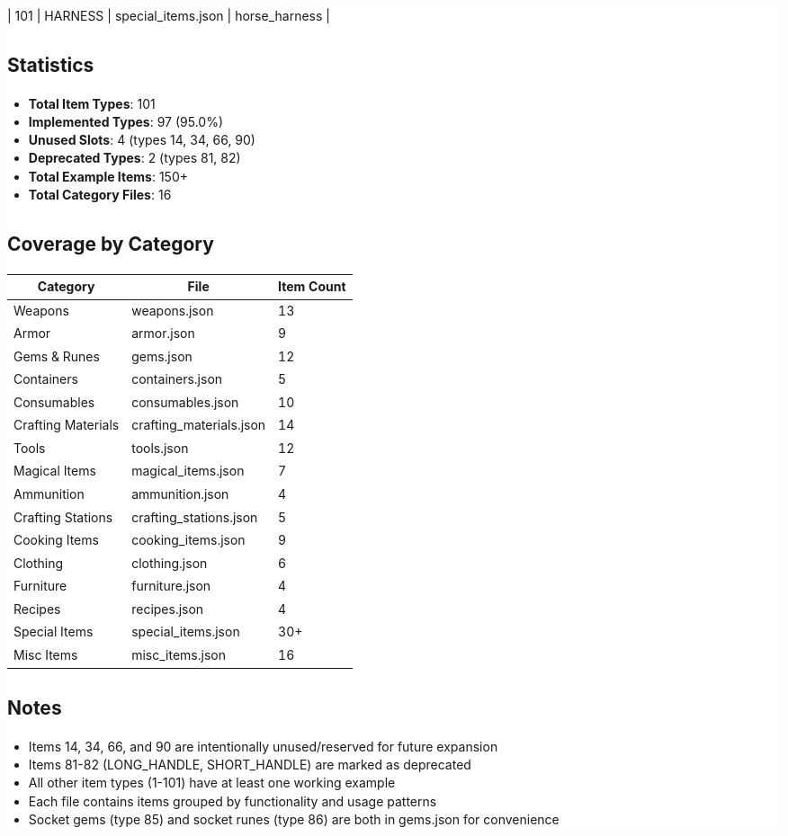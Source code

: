 | 101 | HARNESS | special_items.json | horse_harness |

## Statistics

- **Total Item Types**: 101
- **Implemented Types**: 97 (95.0%)
- **Unused Slots**: 4 (types 14, 34, 66, 90)
- **Deprecated Types**: 2 (types 81, 82)
- **Total Example Items**: 150+
- **Total Category Files**: 16

## Coverage by Category

| Category | File | Item Count |
|----------|------|------------|
| Weapons | weapons.json | 13 |
| Armor | armor.json | 9 |
| Gems & Runes | gems.json | 12 |
| Containers | containers.json | 5 |
| Consumables | consumables.json | 10 |
| Crafting Materials | crafting_materials.json | 14 |
| Tools | tools.json | 12 |
| Magical Items | magical_items.json | 7 |
| Ammunition | ammunition.json | 4 |
| Crafting Stations | crafting_stations.json | 5 |
| Cooking Items | cooking_items.json | 9 |
| Clothing | clothing.json | 6 |
| Furniture | furniture.json | 4 |
| Recipes | recipes.json | 4 |
| Special Items | special_items.json | 30+ |
| Misc Items | misc_items.json | 16 |

## Notes

- Items 14, 34, 66, and 90 are intentionally unused/reserved for future expansion
- Items 81-82 (LONG_HANDLE, SHORT_HANDLE) are marked as deprecated
- All other item types (1-101) have at least one working example
- Each file contains items grouped by functionality and usage patterns
- Socket gems (type 85) and socket runes (type 86) are both in gems.json for convenience
